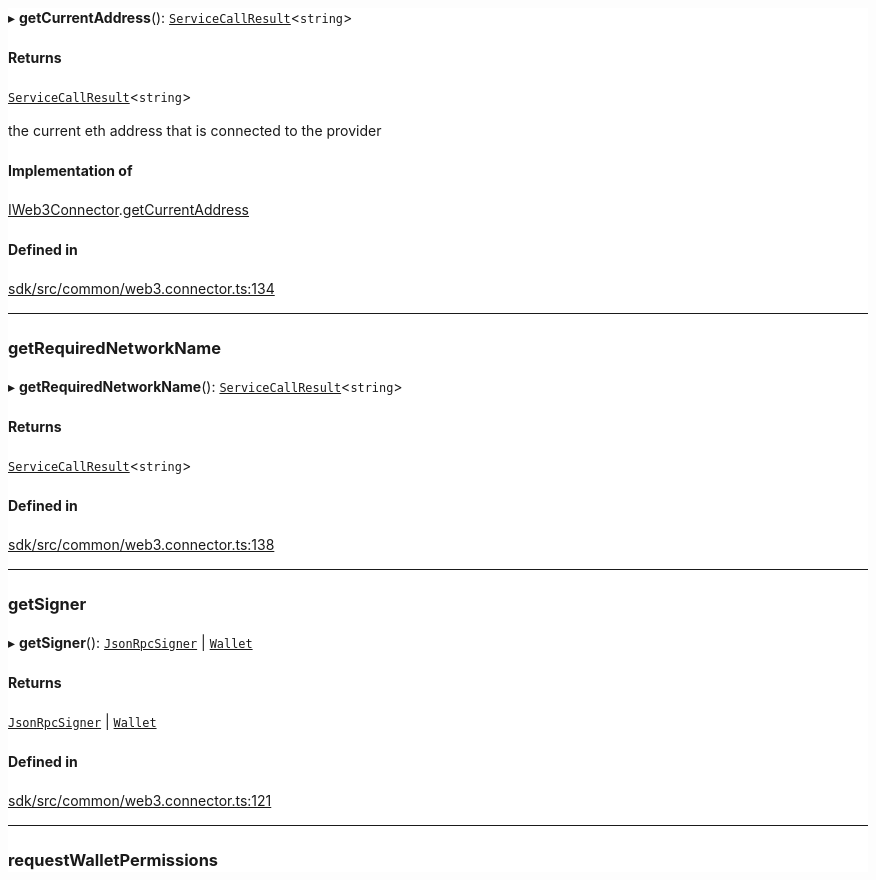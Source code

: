 ▸ **getCurrentAddress**(): [`ServiceCallResult`](../modules/akashaproject_ui_app_loader._internal_.md#servicecallresult)<`string`\>

#### Returns

[`ServiceCallResult`](../modules/akashaproject_ui_app_loader._internal_.md#servicecallresult)<`string`\>

the current eth address that is connected to the provider

#### Implementation of

[IWeb3Connector](../interfaces/akashaproject_ui_app_loader._internal_.IWeb3Connector.md).[getCurrentAddress](../interfaces/akashaproject_ui_app_loader._internal_.IWeb3Connector.md#getcurrentaddress)

#### Defined in

[sdk/src/common/web3.connector.ts:134](https://github.com/AKASHAorg/akasha-world-framework/blob/d81a7246/sdk/src/common/web3.connector.ts#L134)

___

### getRequiredNetworkName

▸ **getRequiredNetworkName**(): [`ServiceCallResult`](../modules/akashaproject_ui_app_loader._internal_.md#servicecallresult)<`string`\>

#### Returns

[`ServiceCallResult`](../modules/akashaproject_ui_app_loader._internal_.md#servicecallresult)<`string`\>

#### Defined in

[sdk/src/common/web3.connector.ts:138](https://github.com/AKASHAorg/akasha-world-framework/blob/d81a7246/sdk/src/common/web3.connector.ts#L138)

___

### getSigner

▸ **getSigner**(): [`JsonRpcSigner`](akashaproject_ui_app_loader._internal_.JsonRpcSigner.md) \| [`Wallet`](akashaproject_ui_app_loader._internal_.Wallet.md)

#### Returns

[`JsonRpcSigner`](akashaproject_ui_app_loader._internal_.JsonRpcSigner.md) \| [`Wallet`](akashaproject_ui_app_loader._internal_.Wallet.md)

#### Defined in

[sdk/src/common/web3.connector.ts:121](https://github.com/AKASHAorg/akasha-world-framework/blob/d81a7246/sdk/src/common/web3.connector.ts#L121)

___

### requestWalletPermissions

